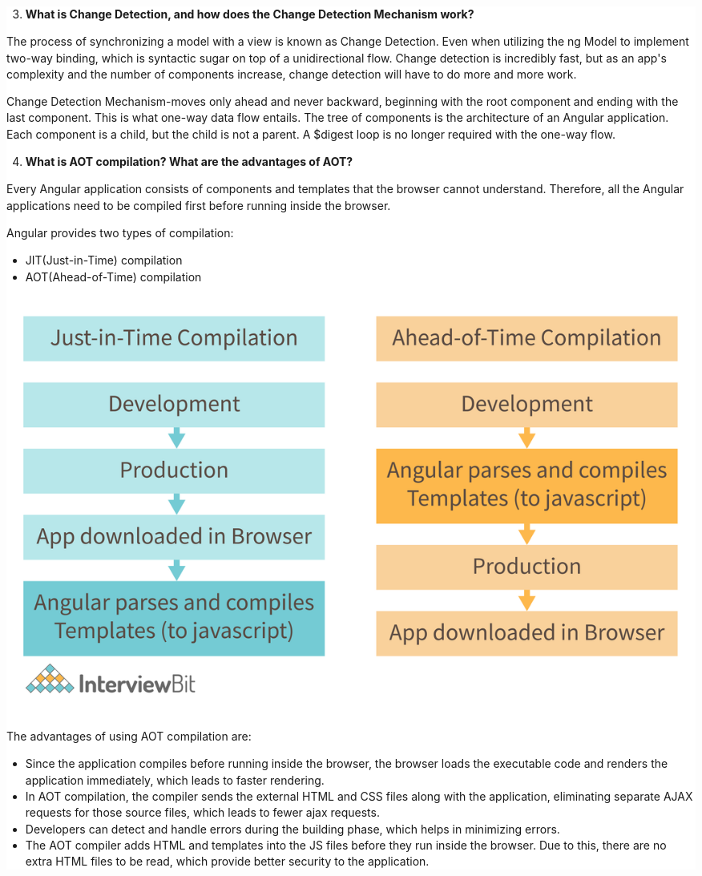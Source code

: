 3. **What is Change Detection, and how does the Change Detection Mechanism work?**

The process of synchronizing a model with a view is known as Change Detection. Even when utilizing the ng Model to implement two-way binding, which is syntactic sugar on top of a unidirectional flow. Change detection is incredibly fast, but as an app's complexity and the number of components increase, change detection will have to do more and more work.

Change Detection Mechanism-moves only ahead and never backward, beginning with the root component and ending with the last component. This is what one-way data flow entails. The tree of components is the architecture of an Angular application. Each component is a child, but the child is not a parent. A $digest loop is no longer required with the one-way flow.

4. **What is AOT compilation? What are the advantages of AOT?**

Every Angular application consists of components and templates that the browser cannot understand. Therefore, all the Angular applications need to be compiled first before running inside the browser.

Angular provides two types of compilation:

- JIT(Just-in-Time) compilation
- AOT(Ahead-of-Time) compilation

![image](Images/AOT_compilation.png)

The advantages of using AOT compilation are:

- Since the application compiles before running inside the browser, the browser loads the executable code and renders the application immediately, which leads to faster rendering.
- In AOT compilation, the compiler sends the external HTML and CSS files along with the application, eliminating separate AJAX requests for those source files, which leads to fewer ajax requests.
- Developers can detect and handle errors during the building phase, which helps in minimizing errors.
- The AOT compiler adds HTML and templates into the JS files before they run inside the browser. Due to this, there are no extra HTML files to be read, which provide better security to the application. 

